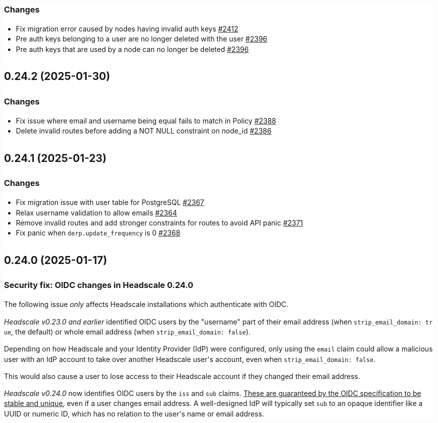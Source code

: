 ### Changes

- Fix migration error caused by nodes having invalid auth keys
  [#2412](https://github.com/juanfont/headscale/pull/2412)
- Pre auth keys belonging to a user are no longer deleted with the user
  [#2396](https://github.com/juanfont/headscale/pull/2396)
- Pre auth keys that are used by a node can no longer be deleted
  [#2396](https://github.com/juanfont/headscale/pull/2396)

## 0.24.2 (2025-01-30)

### Changes

- Fix issue where email and username being equal fails to match in Policy
  [#2388](https://github.com/juanfont/headscale/pull/2388)
- Delete invalid routes before adding a NOT NULL constraint on node_id
  [#2386](https://github.com/juanfont/headscale/pull/2386)

## 0.24.1 (2025-01-23)

### Changes

- Fix migration issue with user table for PostgreSQL
  [#2367](https://github.com/juanfont/headscale/pull/2367)
- Relax username validation to allow emails
  [#2364](https://github.com/juanfont/headscale/pull/2364)
- Remove invalid routes and add stronger constraints for routes to avoid API
  panic [#2371](https://github.com/juanfont/headscale/pull/2371)
- Fix panic when `derp.update_frequency` is 0
  [#2368](https://github.com/juanfont/headscale/pull/2368)

## 0.24.0 (2025-01-17)

### Security fix: OIDC changes in Headscale 0.24.0

The following issue _only_ affects Headscale installations which authenticate
with OIDC.

_Headscale v0.23.0 and earlier_ identified OIDC users by the "username" part of
their email address (when `strip_email_domain: true`, the default) or whole
email address (when `strip_email_domain: false`).

Depending on how Headscale and your Identity Provider (IdP) were configured,
only using the `email` claim could allow a malicious user with an IdP account to
take over another Headscale user's account, even when
`strip_email_domain: false`.

This would also cause a user to lose access to their Headscale account if they
changed their email address.

_Headscale v0.24.0_ now identifies OIDC users by the `iss` and `sub` claims.
[These are guaranteed by the OIDC specification to be stable and unique](https://openid.net/specs/openid-connect-core-1_0.html#ClaimStability),
even if a user changes email address. A well-designed IdP will typically set
`sub` to an opaque identifier like a UUID or numeric ID, which has no relation
to the user's name or email address.
